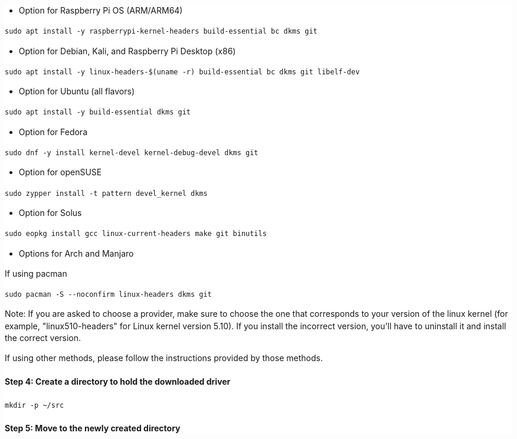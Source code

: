 - Option for Raspberry Pi OS (ARM/ARM64)

```
sudo apt install -y raspberrypi-kernel-headers build-essential bc dkms git
```

- Option for Debian, Kali, and Raspberry Pi Desktop (x86)

```
sudo apt install -y linux-headers-$(uname -r) build-essential bc dkms git libelf-dev
```

- Option for Ubuntu (all flavors)

```
sudo apt install -y build-essential dkms git 
```

- Option for Fedora

```
sudo dnf -y install kernel-devel kernel-debug-devel dkms git 
```

- Option for openSUSE

```
sudo zypper install -t pattern devel_kernel dkms
```

- Option for Solus

```
sudo eopkg install gcc linux-current-headers make git binutils
```

- Options for Arch and Manjaro

If using pacman

```
sudo pacman -S --noconfirm linux-headers dkms git
```

Note: If you are asked to choose a provider, make sure to choose the one
that corresponds to your version of the linux kernel (for example,
"linux510-headers" for Linux kernel version 5.10). If you install the
incorrect version, you'll have to uninstall it and install the correct
version.

If using other methods, please follow the instructions provided by those
methods.

#### Step 4: Create a directory to hold the downloaded driver

```
mkdir -p ~/src
```

#### Step 5: Move to the newly created directory
